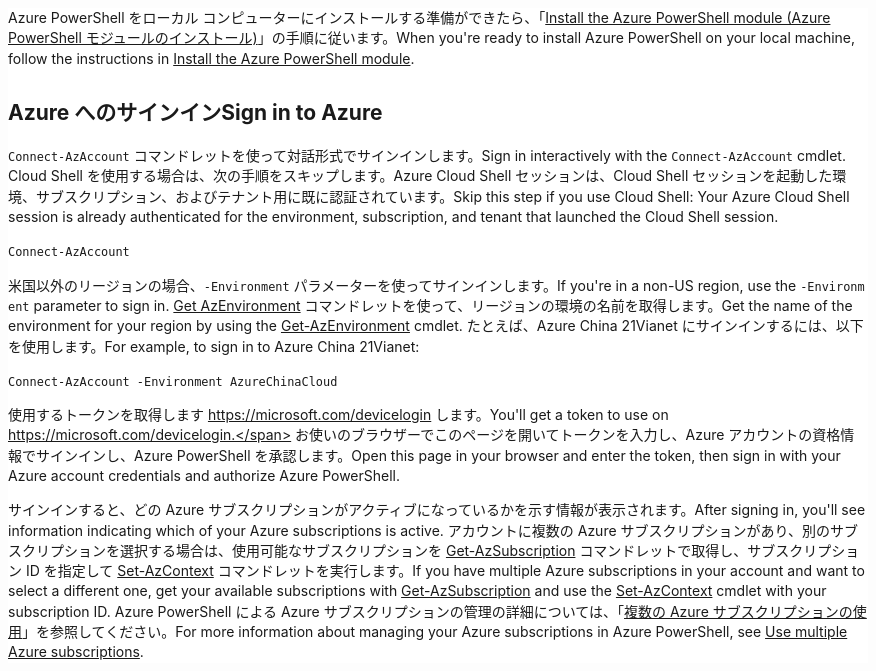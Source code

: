<span data-ttu-id="b7260-111">Azure PowerShell をローカル コンピューターにインストールする準備ができたら、「[Install the Azure PowerShell module (Azure PowerShell モジュールのインストール)](install-az-ps.md)」の手順に従います。</span><span class="sxs-lookup"><span data-stu-id="b7260-111">When you're ready to install Azure PowerShell on your local machine, follow the instructions in [Install the Azure PowerShell module](install-az-ps.md).</span></span>

## <a name="sign-in-to-azure"></a><span data-ttu-id="b7260-112">Azure へのサインイン</span><span class="sxs-lookup"><span data-stu-id="b7260-112">Sign in to Azure</span></span>

<span data-ttu-id="b7260-113">`Connect-AzAccount` コマンドレットを使って対話形式でサインインします。</span><span class="sxs-lookup"><span data-stu-id="b7260-113">Sign in interactively with the `Connect-AzAccount` cmdlet.</span></span> <span data-ttu-id="b7260-114">Cloud Shell を使用する場合は、次の手順をスキップします。Azure Cloud Shell セッションは、Cloud Shell セッションを起動した環境、サブスクリプション、およびテナント用に既に認証されています。</span><span class="sxs-lookup"><span data-stu-id="b7260-114">Skip this step if you use Cloud Shell: Your Azure Cloud Shell session is already authenticated for the environment, subscription, and tenant that launched the Cloud Shell session.</span></span>

```azurepowershell-interactive
Connect-AzAccount
```

<span data-ttu-id="b7260-115">米国以外のリージョンの場合、`-Environment` パラメーターを使ってサインインします。</span><span class="sxs-lookup"><span data-stu-id="b7260-115">If you're in a non-US region, use the `-Environment` parameter to sign in.</span></span> <span data-ttu-id="b7260-116">[Get AzEnvironment](/powershell/module/Az.Accounts/Get-AzEnvironment) コマンドレットを使って、リージョンの環境の名前を取得します。</span><span class="sxs-lookup"><span data-stu-id="b7260-116">Get the name of the environment for your region by using the [Get-AzEnvironment](/powershell/module/Az.Accounts/Get-AzEnvironment) cmdlet.</span></span> <span data-ttu-id="b7260-117">たとえば、Azure China 21Vianet にサインインするには、以下を使用します。</span><span class="sxs-lookup"><span data-stu-id="b7260-117">For example, to sign in to Azure China 21Vianet:</span></span>

```azurepowershell-interactive
Connect-AzAccount -Environment AzureChinaCloud
```

<span data-ttu-id="b7260-118">使用するトークンを取得します https://microsoft.com/devicelogin します。</span><span class="sxs-lookup"><span data-stu-id="b7260-118">You'll get a token to use on https://microsoft.com/devicelogin.</span></span> <span data-ttu-id="b7260-119">お使いのブラウザーでこのページを開いてトークンを入力し、Azure アカウントの資格情報でサインインし、Azure PowerShell を承認します。</span><span class="sxs-lookup"><span data-stu-id="b7260-119">Open this page in your browser and enter the token, then sign in with your Azure account credentials and authorize Azure PowerShell.</span></span> 

<span data-ttu-id="b7260-120">サインインすると、どの Azure サブスクリプションがアクティブになっているかを示す情報が表示されます。</span><span class="sxs-lookup"><span data-stu-id="b7260-120">After signing in, you'll see information indicating which of your Azure subscriptions is active.</span></span> <span data-ttu-id="b7260-121">アカウントに複数の Azure サブスクリプションがあり、別のサブスクリプションを選択する場合は、使用可能なサブスクリプションを [Get-AzSubscription](/powershell/module/az.accounts/get-azsubscription) コマンドレットで取得し、サブスクリプション ID を指定して [Set-AzContext](/powershell/module/az.accounts/set-azcontext) コマンドレットを実行します。</span><span class="sxs-lookup"><span data-stu-id="b7260-121">If you have multiple Azure subscriptions in your account and want to select a different one, get your available subscriptions with [Get-AzSubscription](/powershell/module/az.accounts/get-azsubscription) and use the [Set-AzContext](/powershell/module/az.accounts/set-azcontext) cmdlet with your subscription ID.</span></span>
<span data-ttu-id="b7260-122">Azure PowerShell による Azure サブスクリプションの管理の詳細については、「[複数の Azure サブスクリプションの使用](manage-subscriptions-azureps.md)」を参照してください。</span><span class="sxs-lookup"><span data-stu-id="b7260-122">For more information about managing your Azure subscriptions in Azure PowerShell, see [Use multiple Azure subscriptions](manage-subscriptions-azureps.md).</span></span>
